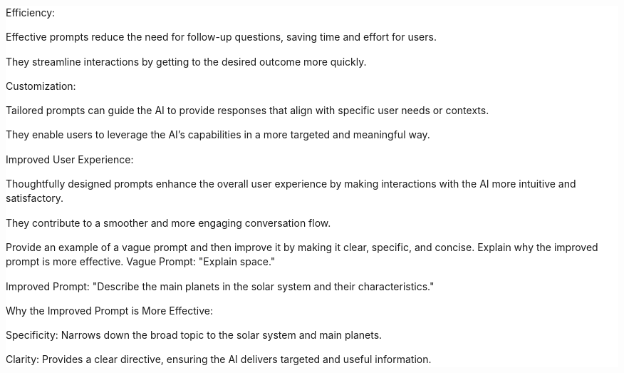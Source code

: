 Efficiency:

Effective prompts reduce the need for follow-up questions, saving time and effort for users.

They streamline interactions by getting to the desired outcome more quickly.

Customization:

Tailored prompts can guide the AI to provide responses that align with specific user needs or contexts.

They enable users to leverage the AI’s capabilities in a more targeted and meaningful way.

Improved User Experience:

Thoughtfully designed prompts enhance the overall user experience by making interactions with the AI more intuitive and satisfactory.

They contribute to a smoother and more engaging conversation flow.

Provide an example of a vague prompt and then improve it by making it clear, specific, and concise. Explain why the improved prompt is more effective.
Vague Prompt: "Explain space."

Improved Prompt: "Describe the main planets in the solar system and their characteristics."

Why the Improved Prompt is More Effective:

Specificity: Narrows down the broad topic to the solar system and main planets.

Clarity: Provides a clear directive, ensuring the AI delivers targeted and useful information.
